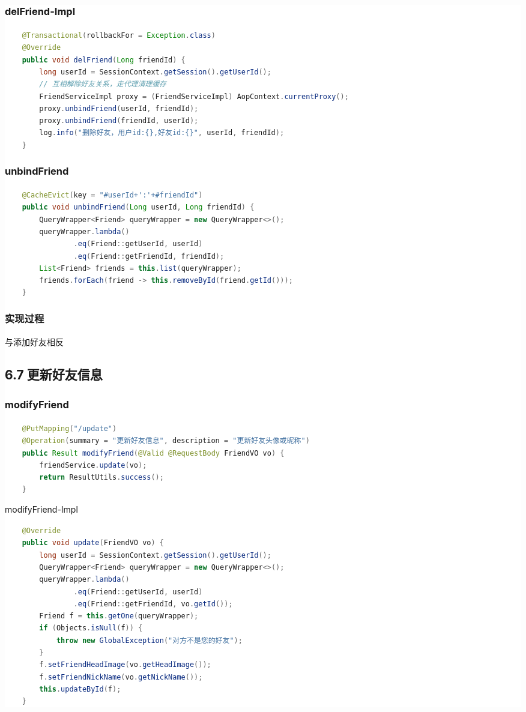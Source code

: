 ### delFriend-Impl

```java
    @Transactional(rollbackFor = Exception.class)
    @Override
    public void delFriend(Long friendId) {
        long userId = SessionContext.getSession().getUserId();
        // 互相解除好友关系，走代理清理缓存
        FriendServiceImpl proxy = (FriendServiceImpl) AopContext.currentProxy();
        proxy.unbindFriend(userId, friendId);
        proxy.unbindFriend(friendId, userId);
        log.info("删除好友，用户id:{},好友id:{}", userId, friendId);
    }
```

### unbindFriend

```java
    @CacheEvict(key = "#userId+':'+#friendId")
    public void unbindFriend(Long userId, Long friendId) {
        QueryWrapper<Friend> queryWrapper = new QueryWrapper<>();
        queryWrapper.lambda()
                .eq(Friend::getUserId, userId)
                .eq(Friend::getFriendId, friendId);
        List<Friend> friends = this.list(queryWrapper);
        friends.forEach(friend -> this.removeById(friend.getId()));
    }
```

### 实现过程

与添加好友相反

## 6.7 更新好友信息

### modifyFriend

```java
    @PutMapping("/update")
    @Operation(summary = "更新好友信息", description = "更新好友头像或昵称")
    public Result modifyFriend(@Valid @RequestBody FriendVO vo) {
        friendService.update(vo);
        return ResultUtils.success();
    }
```

modifyFriend-Impl

```java
    @Override
    public void update(FriendVO vo) {
        long userId = SessionContext.getSession().getUserId();
        QueryWrapper<Friend> queryWrapper = new QueryWrapper<>();
        queryWrapper.lambda()
                .eq(Friend::getUserId, userId)
                .eq(Friend::getFriendId, vo.getId());
        Friend f = this.getOne(queryWrapper);
        if (Objects.isNull(f)) {
            throw new GlobalException("对方不是您的好友");
        }
        f.setFriendHeadImage(vo.getHeadImage());
        f.setFriendNickName(vo.getNickName());
        this.updateById(f);
    }
```
